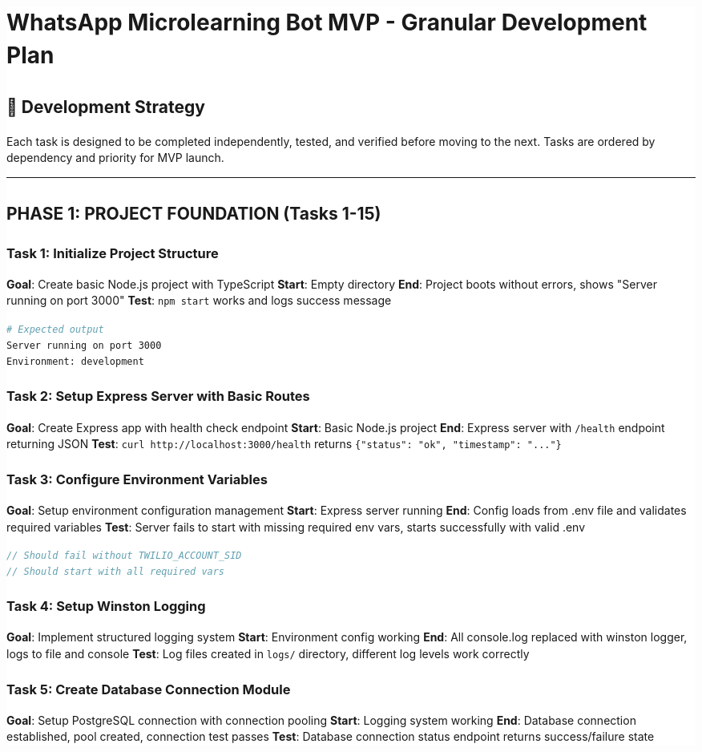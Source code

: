 # WhatsApp Microlearning Bot MVP - Granular Development Plan

## 🎯 **Development Strategy**
Each task is designed to be completed independently, tested, and verified before moving to the next. Tasks are ordered by dependency and priority for MVP launch.

---

## **PHASE 1: PROJECT FOUNDATION** (Tasks 1-15)

### **Task 1: Initialize Project Structure**
**Goal**: Create basic Node.js project with TypeScript
**Start**: Empty directory
**End**: Project boots without errors, shows "Server running on port 3000"
**Test**: `npm start` works and logs success message
```bash
# Expected output
Server running on port 3000
Environment: development
```

### **Task 2: Setup Express Server with Basic Routes**
**Goal**: Create Express app with health check endpoint
**Start**: Basic Node.js project
**End**: Express server with `/health` endpoint returning JSON
**Test**: `curl http://localhost:3000/health` returns `{"status": "ok", "timestamp": "..."}`

### **Task 3: Configure Environment Variables**
**Goal**: Setup environment configuration management
**Start**: Express server running
**End**: Config loads from .env file and validates required variables
**Test**: Server fails to start with missing required env vars, starts successfully with valid .env
```javascript
// Should fail without TWILIO_ACCOUNT_SID
// Should start with all required vars
```

### **Task 4: Setup Winston Logging**
**Goal**: Implement structured logging system
**Start**: Environment config working
**End**: All console.log replaced with winston logger, logs to file and console
**Test**: Log files created in `logs/` directory, different log levels work correctly

### **Task 5: Create Database Connection Module**
**Goal**: Setup PostgreSQL connection with connection pooling
**Start**: Logging system working
**End**: Database connection established, pool created, connection test passes
**Test**: Database connection status endpoint returns success/failure state
